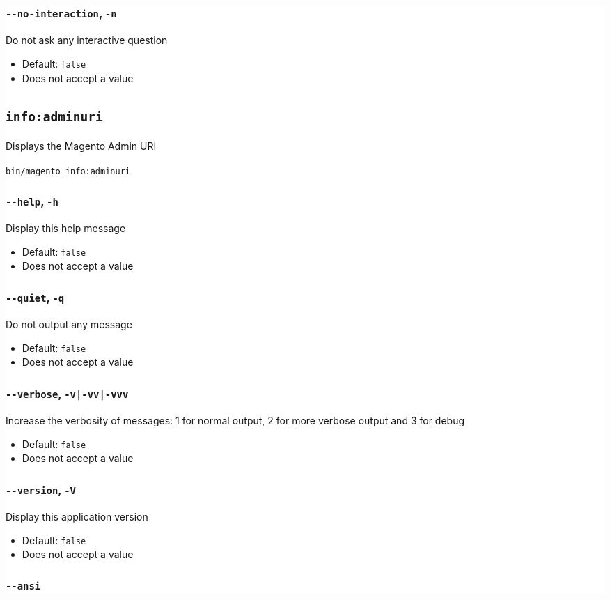 ### `--no-interaction`, `-n`



Do not ask any interactive question
-  Default: `false`
-  Does not accept a value  

## `info:adminuri`

Displays the Magento Admin URI

```bash
bin/magento info:adminuri
```

   




### `--help`, `-h`



Display this help message
-  Default: `false`
-  Does not accept a value



### `--quiet`, `-q`



Do not output any message
-  Default: `false`
-  Does not accept a value



### `--verbose`, `-v|-vv|-vvv`



Increase the verbosity of messages: 1 for normal output, 2 for more verbose output and 3 for debug
-  Default: `false`
-  Does not accept a value



### `--version`, `-V`



Display this application version
-  Default: `false`
-  Does not accept a value


### `--ansi`
